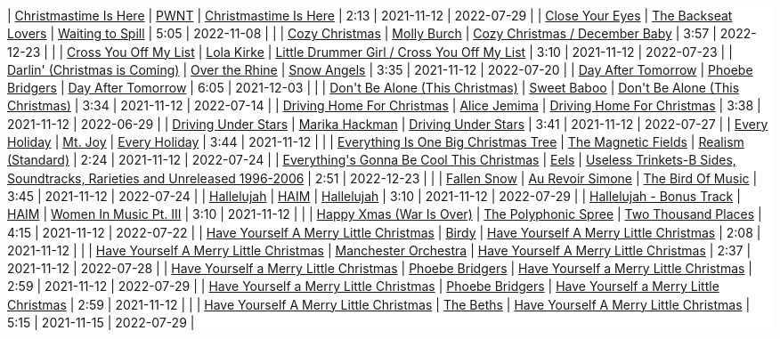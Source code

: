 | [Christmastime Is Here](https://open.spotify.com/track/7Muh7s7M9WhO9Zg2FoCyHb) | [PWNT](https://open.spotify.com/artist/64ucpxkeLwoyiLViMhBR3v) | [Christmastime Is Here](https://open.spotify.com/album/2Va7ruJJJHaCdAJ4r2xEjd) | 2:13 | 2021-11-12 | 2022-07-29 |
| [Close Your Eyes](https://open.spotify.com/track/2VZFlunJX12zxbSrzMiDp2) | [The Backseat Lovers](https://open.spotify.com/artist/6p2HnfM955TI1bX34dkLnI) | [Waiting to Spill](https://open.spotify.com/album/2Gb2plO2TkNRIgoCuJGm7C) | 5:05 | 2022-11-08 |  |
| [Cozy Christmas](https://open.spotify.com/track/1QnbWxNrVX5IlF7GeWqkZR) | [Molly Burch](https://open.spotify.com/artist/6bEYoIUTLdcs4lZBNVw5L5) | [Cozy Christmas / December Baby](https://open.spotify.com/album/5eDRhqqR5tmiPnrUfCdLRe) | 3:57 | 2022-12-23 |  |
| [Cross You Off My List](https://open.spotify.com/track/5aPV7kWtSzu3X6qA3xKaVH) | [Lola Kirke](https://open.spotify.com/artist/1g5bYOQ7ZHGbn0tuUHxSgE) | [Little Drummer Girl / Cross You Off My List](https://open.spotify.com/album/5D05CoUigGp5fbNjlu3j6T) | 3:10 | 2021-11-12 | 2022-07-23 |
| [Darlin' \(Christmas is Coming\)](https://open.spotify.com/track/1FOqaVsW6nRhBx2mM2ZlWT) | [Over the Rhine](https://open.spotify.com/artist/1z26dqCz3PySR4G7HWsn93) | [Snow Angels](https://open.spotify.com/album/7oSLVfLvqavTUiwiJFEvGO) | 3:35 | 2021-11-12 | 2022-07-20 |
| [Day After Tomorrow](https://open.spotify.com/track/67vdvRJhersPUkVjvJTKcf) | [Phoebe Bridgers](https://open.spotify.com/artist/1r1uxoy19fzMxunt3ONAkG) | [Day After Tomorrow](https://open.spotify.com/album/1yKI6Fn02MZ1JFQ9M3zwJ7) | 6:05 | 2021-12-03 |  |
| [Don't Be Alone \(This Christmas\)](https://open.spotify.com/track/3Mry24wXzIDea8bYguQx0q) | [Sweet Baboo](https://open.spotify.com/artist/6cOAzWunacT10kthrJ4Oet) | [Don't Be Alone \(This Christmas\)](https://open.spotify.com/album/5PogCbbRrgXwdZsibYCd1o) | 3:34 | 2021-11-12 | 2022-07-14 |
| [Driving Home For Christmas](https://open.spotify.com/track/0BvyQ2XjPvcPAzj9WieojA) | [Alice Jemima](https://open.spotify.com/artist/0mehCGPnogbq4Kw6FQZDxR) | [Driving Home For Christmas](https://open.spotify.com/album/4rc64XeZEuo7uf9lNWGuJP) | 3:38 | 2021-11-12 | 2022-06-29 |
| [Driving Under Stars](https://open.spotify.com/track/0wwhVMPo09vXS4uGTgOS2d) | [Marika Hackman](https://open.spotify.com/artist/5DGJC3n9DS0Y9eY5ul9y0O) | [Driving Under Stars](https://open.spotify.com/album/3x0TYmUqWVg1g4I2Hdvra1) | 3:41 | 2021-11-12 | 2022-07-27 |
| [Every Holiday](https://open.spotify.com/track/2vXWJZVMkidqV3MwMpuw7a) | [Mt\. Joy](https://open.spotify.com/artist/69tiO1fG8VWduDl3ji2qhI) | [Every Holiday](https://open.spotify.com/album/5AREDLpKoBwu7fTHBmta2B) | 3:44 | 2021-11-12 |  |
| [Everything Is One Big Christmas Tree](https://open.spotify.com/track/4iNWgE5JkuZfB2TrRmVFj2) | [The Magnetic Fields](https://open.spotify.com/artist/6RWjTQqILL7a1tQ0VapyLK) | [Realism \(Standard\)](https://open.spotify.com/album/3JaKUx1XHOR0kWiNXdje2h) | 2:24 | 2021-11-12 | 2022-07-24 |
| [Everything's Gonna Be Cool This Christmas](https://open.spotify.com/track/1hpxwEmbL3papTRjdM0Ok2) | [Eels](https://open.spotify.com/artist/3zunDAtRDg7kflREzWAhxl) | [Useless Trinkets\-B Sides, Soundtracks, Rarieties and Unreleased 1996\-2006](https://open.spotify.com/album/5tdxfCXrgvk8vj81QWh2tt) | 2:51 | 2022-12-23 |  |
| [Fallen Snow](https://open.spotify.com/track/5uizeP3Oyp9hBglDVtMDmR) | [Au Revoir Simone](https://open.spotify.com/artist/0X0TajZO1RmY3D8u1JymYq) | [The Bird Of Music](https://open.spotify.com/album/1kNdPs1pfLW1TRN93X9ZT2) | 3:45 | 2021-11-12 | 2022-07-24 |
| [Hallelujah](https://open.spotify.com/track/5fxJc8fxbbM5ZiqaL6Ob6y) | [HAIM](https://open.spotify.com/artist/4Ui2kfOqGujY81UcPrb5KE) | [Hallelujah](https://open.spotify.com/album/7f7BojlN7pow14eayG4UOn) | 3:10 | 2021-11-12 | 2022-07-29 |
| [Hallelujah \- Bonus Track](https://open.spotify.com/track/3ag4ODA4AwOhHG5pGcX0Lk) | [HAIM](https://open.spotify.com/artist/4Ui2kfOqGujY81UcPrb5KE) | [Women In Music Pt\. III](https://open.spotify.com/album/396EJBtUzseofX2YCBJVvM) | 3:10 | 2021-11-12 |  |
| [Happy Xmas \(War Is Over\)](https://open.spotify.com/track/2JUAheSAHfmQ0TDiR9fSUD) | [The Polyphonic Spree](https://open.spotify.com/artist/0inqWv3OS4VpWt691ki8yk) | [Two Thousand Places](https://open.spotify.com/album/3mO5HyjYQdlENBfguueZba) | 4:15 | 2021-11-12 | 2022-07-22 |
| [Have Yourself A Merry Little Christmas](https://open.spotify.com/track/6lsfG5fQhtkfIkqQIWfNns) | [Birdy](https://open.spotify.com/artist/2WX2uTcsvV5OnS0inACecP) | [Have Yourself A Merry Little Christmas](https://open.spotify.com/album/61AIHomKS1lF5ZgcXjvtFX) | 2:08 | 2021-11-12 |  |
| [Have Yourself A Merry Little Christmas](https://open.spotify.com/track/4MT3U8IqKyw2lFh0mcvQGJ) | [Manchester Orchestra](https://open.spotify.com/artist/5wFXmYsg3KFJ8BDsQudJ4f) | [Have Yourself A Merry Little Christmas](https://open.spotify.com/album/2GRbDYDYPVQyXZ2Vg9037w) | 2:37 | 2021-11-12 | 2022-07-28 |
| [Have Yourself a Merry Little Christmas](https://open.spotify.com/track/5BppO0mRbrH2TSOOShlPXk) | [Phoebe Bridgers](https://open.spotify.com/artist/1r1uxoy19fzMxunt3ONAkG) | [Have Yourself a Merry Little Christmas](https://open.spotify.com/album/5mbES4AbdxFA8hgsakkFMk) | 2:59 | 2021-11-12 | 2022-07-29 |
| [Have Yourself a Merry Little Christmas](https://open.spotify.com/track/6KktzUnQSJZC3iZSwj812R) | [Phoebe Bridgers](https://open.spotify.com/artist/1r1uxoy19fzMxunt3ONAkG) | [Have Yourself a Merry Little Christmas](https://open.spotify.com/album/5P6ipsN2cYH8Bp2DokqkHf) | 2:59 | 2021-11-12 |  |
| [Have Yourself A Merry Little Christmas](https://open.spotify.com/track/7EFAQ73Xs21BXMovH9qKr8) | [The Beths](https://open.spotify.com/artist/7DjwIxbe8kpw4pqnzAMoin) | [Have Yourself A Merry Little Christmas](https://open.spotify.com/album/0KHwVmxGO3KELueCWwbAT1) | 5:15 | 2021-11-15 | 2022-07-29 |